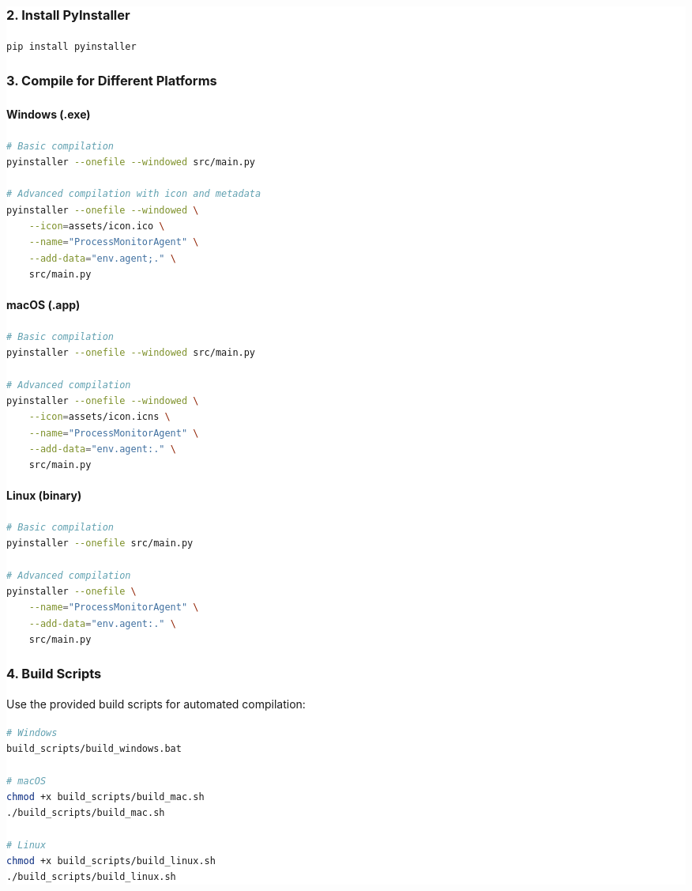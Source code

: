 ### 2. Install PyInstaller
```bash
pip install pyinstaller
```

### 3. Compile for Different Platforms

#### Windows (.exe)
```bash
# Basic compilation
pyinstaller --onefile --windowed src/main.py

# Advanced compilation with icon and metadata
pyinstaller --onefile --windowed \
    --icon=assets/icon.ico \
    --name="ProcessMonitorAgent" \
    --add-data="env.agent;." \
    src/main.py
```

#### macOS (.app)
```bash
# Basic compilation
pyinstaller --onefile --windowed src/main.py

# Advanced compilation
pyinstaller --onefile --windowed \
    --icon=assets/icon.icns \
    --name="ProcessMonitorAgent" \
    --add-data="env.agent:." \
    src/main.py
```

#### Linux (binary)
```bash
# Basic compilation
pyinstaller --onefile src/main.py

# Advanced compilation
pyinstaller --onefile \
    --name="ProcessMonitorAgent" \
    --add-data="env.agent:." \
    src/main.py
```

### 4. Build Scripts
Use the provided build scripts for automated compilation:

```bash
# Windows
build_scripts/build_windows.bat

# macOS
chmod +x build_scripts/build_mac.sh
./build_scripts/build_mac.sh

# Linux
chmod +x build_scripts/build_linux.sh
./build_scripts/build_linux.sh
```
